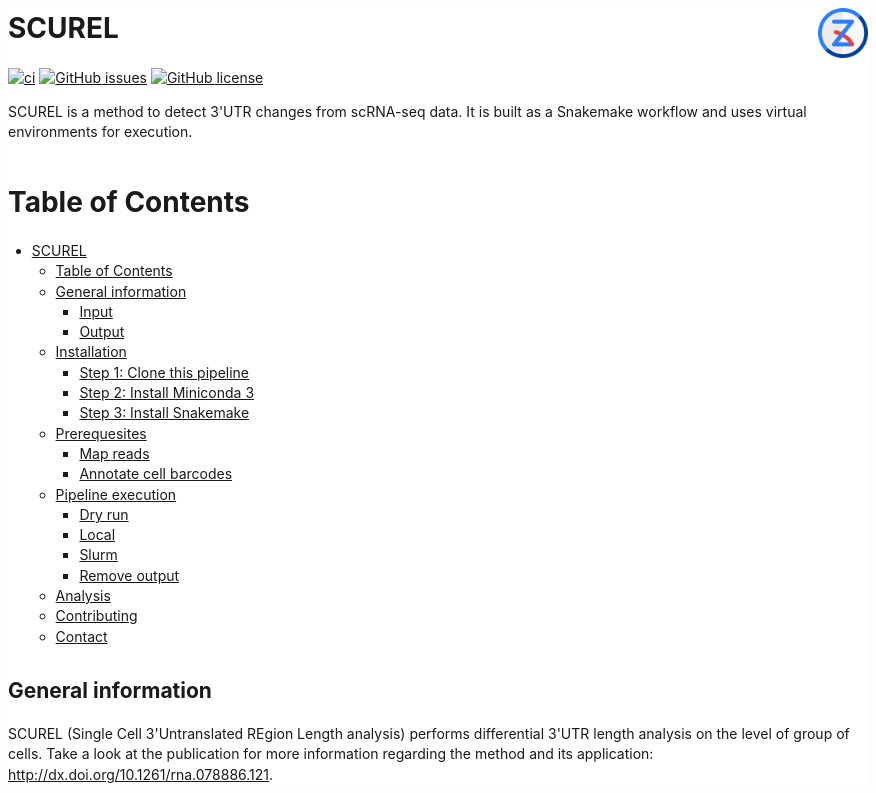 

<img align="right" width="50" height="50" src="images/logo.128px.png">

# SCUREL

[![ci](https://github.com/zavolanlab/SCUREL/workflows/ci/badge.svg?branch=main)](https://github.com/zavolanlab/SCUREL/actions?query=workflow%3Aci)
[![GitHub issues](https://img.shields.io/github/issues/zavolanlab/scurel)](https://github.com/zavolanlab/scurel/issues)
[![GitHub license](https://img.shields.io/github/license/zavolanlab/scurel)](https://github.com/zavolanlab/SCUREL/blob/main/LICENSE)

SCUREL is a method to detect 3'UTR changes from scRNA-seq data. It is built as a Snakemake workflow and uses virtual environments for execution.

# Table of Contents

- [SCUREL](#scurel)
  - [Table of Contents](#table-of-contents)
  - [General information](#general-information)
    - [Input](#input)
    - [Output](#output)
  - [Installation](#installation)
    - [Step 1: Clone this pipeline](#step-1-clone-this-pipeline)
    - [Step 2: Install Miniconda 3](#step-2-install-miniconda-3)
    - [Step 3: Install Snakemake](#step-3-install-snakemake)
  - [Prerequesites](#prerequesites)
    - [Map reads](#map-reads)
    - [Annotate cell barcodes](#annotate-cell-barcodes)
  - [Pipeline execution](#pipeline-execution)
    - [Dry run](#dry-run)
    - [Local](#local)
    - [Slurm](#slurm)
    - [Remove output](#remove-output)
  - [Analysis](#analysis)
  - [Contributing](#contributing)
  - [Contact](#contact)

## General information

SCUREL (Single Cell 3'Untranslated REgion Length analysis) performs differential 3'UTR length analysis on the level of group of cells.
Take a look at the publication for more information regarding the method and its application: http://dx.doi.org/10.1261/rna.078886.121.
